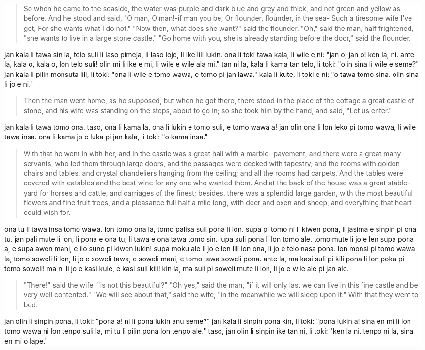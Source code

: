 > So when he came to the seaside, the water was purple and dark blue and grey
> and thick, and not green and yellow as before. And he stood and said, "O man,
> O man!-if man you be, Or flounder, flounder, in the sea- Such a tiresome wife
> I've got, For she wants what I do not." "Now then, what does she want?" said
> the flounder. "Oh," said the man, half frightened, "she wants to live in a
> large stone castle." "Go home with you, she is already standing before the
> door," said the flounder.

jan kala li tawa sin la, telo suli li laso pimeja, li laso loje, li ike lili
lukin. ona li toki tawa kala, li wile e ni: "jan o, jan o! ken la, ni. ante la,
kala o, kala o, lon telo suli! olin mi li ike e mi, li wile e wile ala mi." tan
ni la, kala li kama tan telo, li toki: "olin sina li wile e seme?" jan kala li
pilin monsuta lili, li toki: "ona li wile e tomo wawa, e tomo pi jan lawa." kala
li kute, li toki e ni: "o tawa tomo sina. olin sina li jo e ni."

> Then the man went home, as he supposed, but when he got there, there stood in
> the place of the cottage a great castle of stone, and his wife was standing on
> the steps, about to go in; so she took him by the hand, and said, "Let us
> enter."

jan kala li tawa tomo ona. taso, ona li kama la, ona li lukin e tomo suli, e
tomo wawa a! jan olin ona li lon leko pi tomo wawa, li wile tawa insa. ona li
kama jo e luka pi jan kala, li toki: "o kama insa."

> With that he went in with her, and in the castle was a great hall with a
> marble- pavement, and there were a great many servants, who led them through
> large doors, and the passages were decked with tapestry, and the rooms with
> golden chairs and tables, and crystal chandeliers hanging from the ceiling;
> and all the rooms had carpets. And the tables were covered with eatables and
> the best wine for any one who wanted them. And at the back of the house was a
> great stable-yard for horses and cattle, and carriages of the finest; besides,
> there was a splendid large garden, with the most beautiful flowers and fine
> fruit trees, and a pleasance full half a mile long, with deer and oxen and
> sheep, and everything that heart could wish for.


ona tu li tawa insa tomo wawa. lon tomo ona la, tomo palisa suli pona li lon.
supa pi tomo ni li kiwen pona, li jasima e sinpin pi ona tu. jan pali mute li
lon, li pona e ona tu, li tawa e ona tawa tomo sin. lupa suli pona li lon tomo
ale. tomo mute li jo e len supa pona a, e supa awen mani, e ilo suno pi kiwen
lukin! supa moku ale li jo e len lili lon ona, li jo e telo nasa pona. lon monsi
pi tomo wawa la, tomo soweli li lon, li jo e soweli tawa, e soweli mani, e tomo
tawa soweli pona. ante la, ma kasi suli pi kili pona li lon poka pi tomo soweli!
ma ni li jo e kasi kule, e kasi suli kili! kin la, ma suli pi soweli mute li
lon, li jo e wile ale pi jan ale.

> "There!" said the wife, "is not this beautiful?" "Oh yes," said the man, "if
> it will only last we can live in this fine castle and be very well contented."
> "We will see about that," said the wife, "in the meanwhile we will sleep upon
> it." With that they went to bed.


jan olin li sinpin pona, li toki: "pona a! ni li pona lukin anu seme?" jan kala
li sinpin pona kin, li toki: "pona lukin a! sina en mi li lon tomo wawa ni lon
tenpo suli la, mi tu li pilin pona lon tenpo ale." taso, jan olin li sinpin ike
tan ni, li toki: "ken la ni. tenpo ni la, sina en mi o lape."
